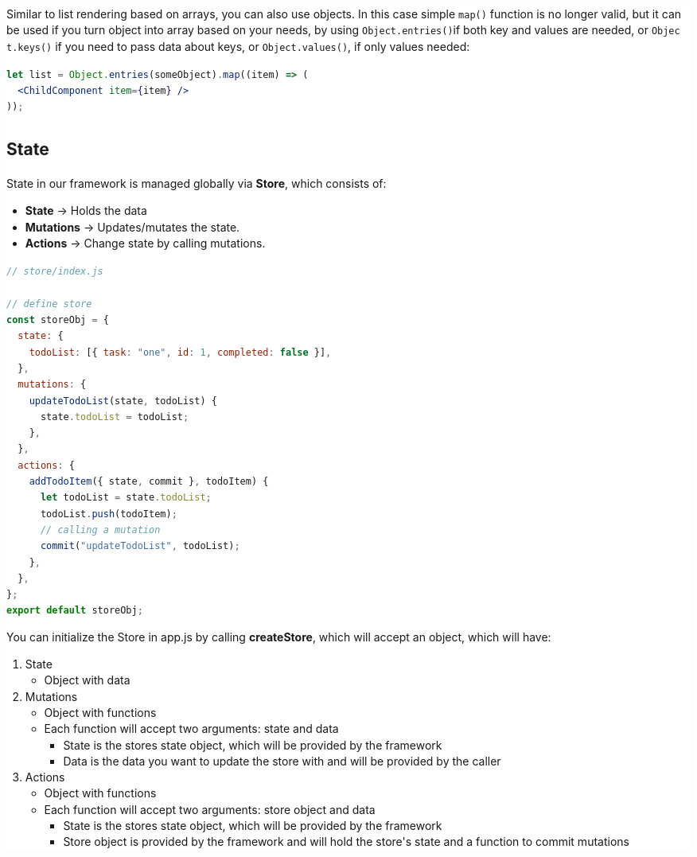 Similar to list rendering based on arrays, you can also use objects. In this case simple `map()` function is no longer valid, but it can be used if you turn object into array based on your needs, by using `Object.entries()`if both key and values are needed, or `Object.keys()` if you need to pass data about keys, or `Object.values()`, if only values needed:

```jsx
let list = Object.entries(someObject).map((item) => (
  <ChildComponent item={item} />
));
```

## State

State in our framework is managed globally via **Store**, which consists of:

- **State** -> Holds the data
- **Mutations** -> Updates/mutates the state.
- **Actions** -> Change state by calling mutations.

```js
// store/index.js

// define store
const storeObj = {
  state: {
    todoList: [{ task: "one", id: 1, completed: false }],
  },
  mutations: {
    updateTodoList(state, todoList) {
      state.todoList = todoList;
    },
  },
  actions: {
    addTodoItem({ state, commit }, todoItem) {
      let todoList = state.todoList;
      todoList.push(todoItem);
      // calling a mutation
      commit("updateTodoList", todoList);
    },
  },
};
export default storeObj;
```

You can initialize the Store in app.js by calling **createStore**, which will accept an object, which will have:

1. State
   - Object with data
2. Mutations
   - Object with functions
   - Each function will accept two arguments: state and data
     - State is the stores state object, which will be provided by the framework
     - Data is the data you want to update the store with and will be provided by the caller
3. Actions
   - Object with functions
   - Each function will accept two arguments: store object and data
     - State is the stores state object, which will be provided by the framework
     - Store object is provided by the framework and will hold the store's state and a function to commit mutations
